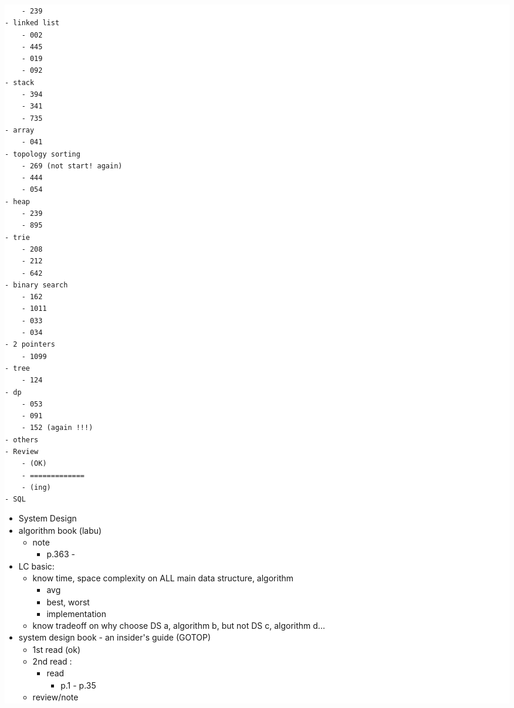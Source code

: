 		- 239
	- linked list
		- 002
		- 445
		- 019
		- 092
	- stack
		- 394
		- 341
		- 735
	- array
		- 041
	- topology sorting
		- 269 (not start! again)
		- 444
		- 054
	- heap
		- 239
		- 895
	- trie
		- 208
		- 212
		- 642
	- binary search
		- 162
		- 1011
		- 033
		- 034
	- 2 pointers
		- 1099
	- tree
		- 124
	- dp
		- 053
		- 091
		- 152 (again !!!)
	- others
	- Review
		- (OK)
		- =============
		- (ing)
	- SQL
- System Design
- algorithm book (labu)
	- note
		- p.363 -
- LC basic:
	- know time, space complexity on ALL main data structure, algorithm
		- avg
		- best, worst
		- implementation
	- know tradeoff on why choose DS a, algorithm b, but not DS c, algorithm d...
- system design book - an insider's guide (GOTOP)
	- 1st read (ok)
	- 2nd read :
		- read
			- p.1 - p.35
	- review/note
